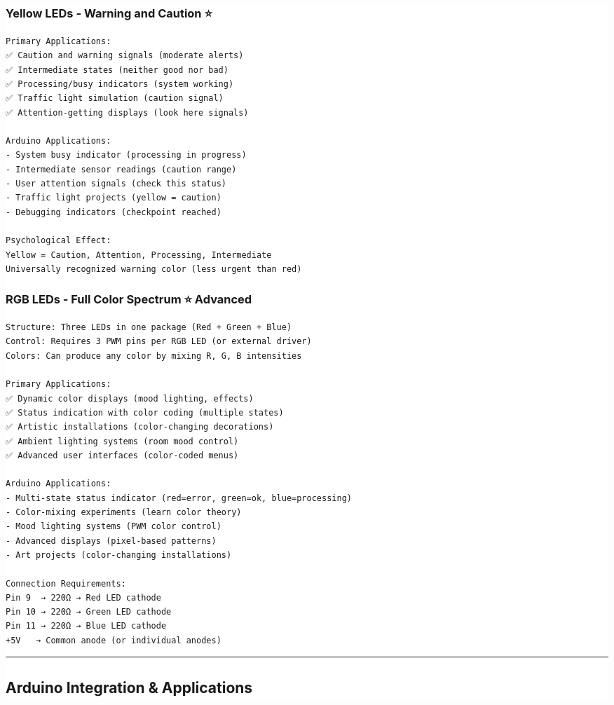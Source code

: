
### Yellow LEDs - Warning and Caution ⭐
```
Primary Applications:
✅ Caution and warning signals (moderate alerts)
✅ Intermediate states (neither good nor bad)
✅ Processing/busy indicators (system working)
✅ Traffic light simulation (caution signal)
✅ Attention-getting displays (look here signals)

Arduino Applications:
- System busy indicator (processing in progress)
- Intermediate sensor readings (caution range)
- User attention signals (check this status)
- Traffic light projects (yellow = caution)
- Debugging indicators (checkpoint reached)

Psychological Effect:
Yellow = Caution, Attention, Processing, Intermediate
Universally recognized warning color (less urgent than red)
```

### RGB LEDs - Full Color Spectrum ⭐ **Advanced**
```
Structure: Three LEDs in one package (Red + Green + Blue)
Control: Requires 3 PWM pins per RGB LED (or external driver)
Colors: Can produce any color by mixing R, G, B intensities

Primary Applications:
✅ Dynamic color displays (mood lighting, effects)
✅ Status indication with color coding (multiple states)
✅ Artistic installations (color-changing decorations)
✅ Ambient lighting systems (room mood control)
✅ Advanced user interfaces (color-coded menus)

Arduino Applications:
- Multi-state status indicator (red=error, green=ok, blue=processing)
- Color-mixing experiments (learn color theory)
- Mood lighting systems (PWM color control)
- Advanced displays (pixel-based patterns)
- Art projects (color-changing installations)

Connection Requirements:
Pin 9  → 220Ω → Red LED cathode
Pin 10 → 220Ω → Green LED cathode  
Pin 11 → 220Ω → Blue LED cathode
+5V   → Common anode (or individual anodes)
```

---

## Arduino Integration & Applications
